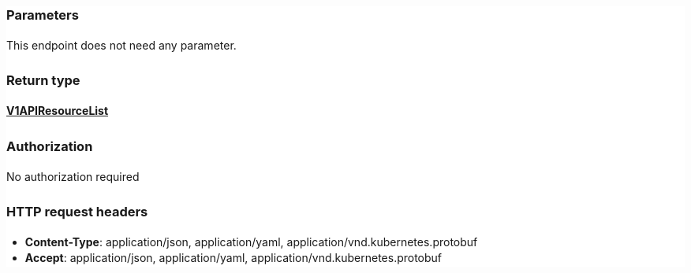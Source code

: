 ### Parameters
This endpoint does not need any parameter.

### Return type

[**V1APIResourceList**](V1APIResourceList.md)

### Authorization

No authorization required

### HTTP request headers

 - **Content-Type**: application/json, application/yaml, application/vnd.kubernetes.protobuf
 - **Accept**: application/json, application/yaml, application/vnd.kubernetes.protobuf

